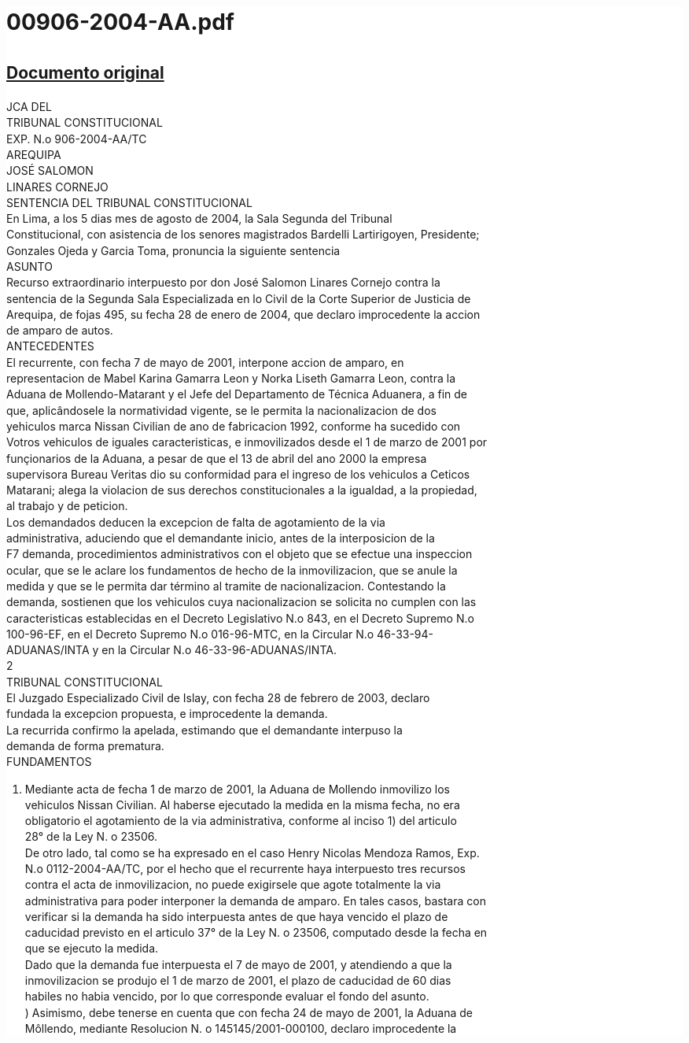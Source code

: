 
00906-2004-AA.pdf
=================
  
[Documento original](https://tc.gob.pe/jurisprudencia/2004/00906-2004-AA.pdf)  
---  
JCA DEL  
TRIBUNAL CONSTITUCIONAL  
EXP. N.o 906-2004-AA/TC  
AREQUIPA  
JOSÉ SALOMON  
LINARES CORNEJO  
SENTENCIA DEL TRIBUNAL CONSTITUCIONAL  
En Lima, a los 5 dias mes de agosto de 2004, la Sala Segunda del Tribunal  
Constitucional, con asistencia de los senores magistrados Bardelli Lartirigoyen, Presidente;  
Gonzales Ojeda y Garcia Toma, pronuncia la siguiente sentencia  
ASUNTO  
Recurso extraordinario interpuesto por don José Salomon Linares Cornejo contra la  
sentencia de la Segunda Sala Especializada en lo Civil de la Corte Superior de Justicia de  
Arequipa, de fojas 495, su fecha 28 de enero de 2004, que declaro improcedente la accion  
de amparo de autos.  
ANTECEDENTES  
El recurrente, con fecha 7 de mayo de 2001, interpone accion de amparo, en  
representacion de Mabel Karina Gamarra Leon y Norka Liseth Gamarra Leon, contra la  
Aduana de Mollendo-Matarant y el Jefe del Departamento de Técnica Aduanera, a fin de  
que, aplicândosele la normatividad vigente, se le permita la nacionalizacion de dos  
yehiculos marca Nissan Civilian de ano de fabricacion 1992, conforme ha sucedido con  
Votros vehiculos de iguales caracteristicas, e inmovilizados desde el 1 de marzo de 2001 por  
funçionarios de la Aduana, a pesar de que el 13 de abril del ano 2000 la empresa  
supervisora Bureau Veritas dio su conformidad para el ingreso de los vehiculos a Ceticos  
Matarani; alega la violacion de sus derechos constitucionales a la igualdad, a la propiedad,  
al trabajo y de peticion.  
Los demandados deducen la excepcion de falta de agotamiento de la via  
administrativa, aduciendo que el demandante inicio, antes de la interposicion de la  
F7 demanda, procedimientos administrativos con el objeto que se efectue una inspeccion  
ocular, que se le aclare los fundamentos de hecho de la inmovilizacion, que se anule la  
medida y que se le permita dar término al tramite de nacionalizacion. Contestando la  
demanda, sostienen que los vehiculos cuya nacionalizacion se solicita no cumplen con las  
caracteristicas establecidas en el Decreto Legislativo N.o 843, en el Decreto Supremo N.o  
100-96-EF, en el Decreto Supremo N.o 016-96-MTC, en la Circular N.o 46-33-94-  
ADUANAS/INTA y en la Circular N.o 46-33-96-ADUANAS/INTA.  
2  
TRIBUNAL CONSTITUCIONAL  
El Juzgado Especializado Civil de Islay, con fecha 28 de febrero de 2003, declaro  
fundada la excepcion propuesta, e improcedente la demanda.  
La recurrida confirmo la apelada, estimando que el demandante interpuso la  
demanda de forma prematura.  
FUNDAMENTOS  
1. Mediante acta de fecha 1 de marzo de 2001, la Aduana de Mollendo inmovilizo los  
vehiculos Nissan Civilian. Al haberse ejecutado la medida en la misma fecha, no era  
obligatorio el agotamiento de la via administrativa, conforme al inciso 1) del articulo  
28° de la Ley N. o 23506.  
De otro lado, tal como se ha expresado en el caso Henry Nicolas Mendoza Ramos, Exp.  
N.o 0112-2004-AA/TC, por el hecho que el recurrente haya interpuesto tres recursos  
contra el acta de inmovilizacion, no puede exigirsele que agote totalmente la via  
administrativa para poder interponer la demanda de amparo. En tales casos, bastara con  
verificar si la demanda ha sido interpuesta antes de que haya vencido el plazo de  
caducidad previsto en el articulo 37° de la Ley N. o 23506, computado desde la fecha en  
que se ejecuto la medida.  
Dado que la demanda fue interpuesta el 7 de mayo de 2001, y atendiendo a que la  
inmovilizacion se produjo el 1 de marzo de 2001, el plazo de caducidad de 60 dias  
habiles no habia vencido, por lo que corresponde evaluar el fondo del asunto.  
) Asimismo, debe tenerse en cuenta que con fecha 24 de mayo de 2001, la Aduana de  
Môllendo, mediante Resolucion N. o 145145/2001-000100, declaro improcedente la  